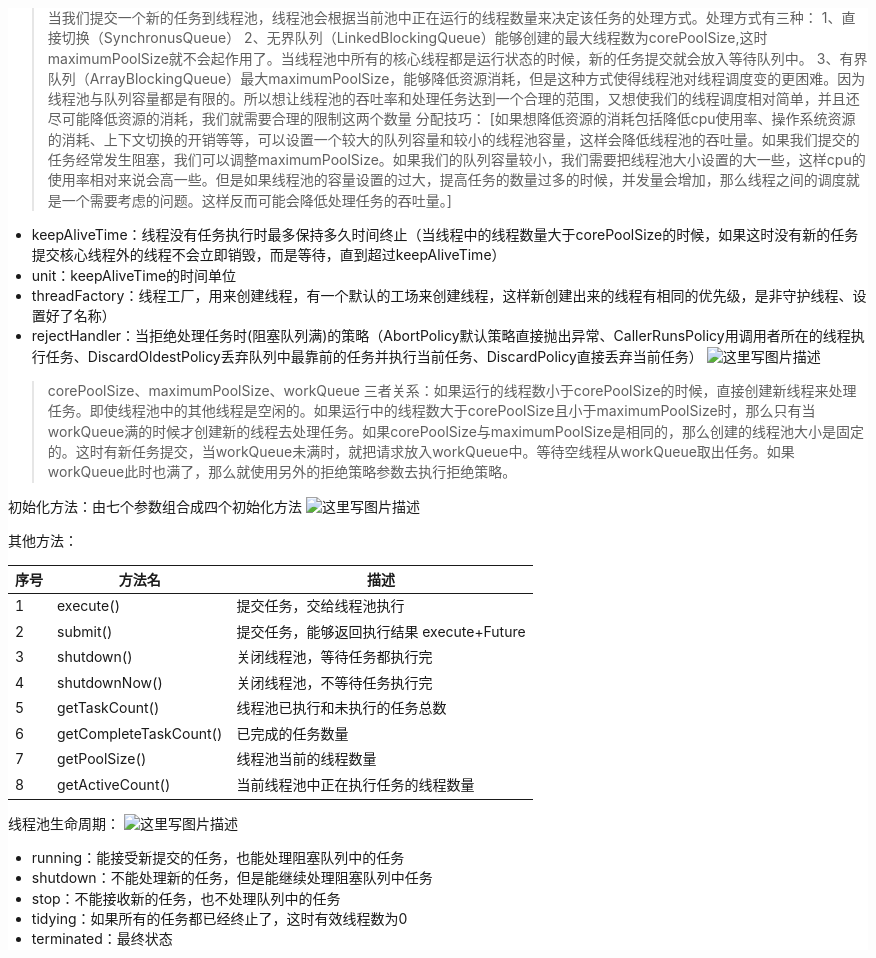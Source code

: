 > 当我们提交一个新的任务到线程池，线程池会根据当前池中正在运行的线程数量来决定该任务的处理方式。处理方式有三种： 
> 1、直接切换（SynchronusQueue） 
> 2、无界队列（LinkedBlockingQueue）能够创建的最大线程数为corePoolSize,这时maximumPoolSize就不会起作用了。当线程池中所有的核心线程都是运行状态的时候，新的任务提交就会放入等待队列中。 
> 3、有界队列（ArrayBlockingQueue）最大maximumPoolSize，能够降低资源消耗，但是这种方式使得线程池对线程调度变的更困难。因为线程池与队列容量都是有限的。所以想让线程池的吞吐率和处理任务达到一个合理的范围，又想使我们的线程调度相对简单，并且还尽可能降低资源的消耗，我们就需要合理的限制这两个数量 
> 分配技巧： [如果想降低资源的消耗包括降低cpu使用率、操作系统资源的消耗、上下文切换的开销等等，可以设置一个较大的队列容量和较小的线程池容量，这样会降低线程池的吞吐量。如果我们提交的任务经常发生阻塞，我们可以调整maximumPoolSize。如果我们的队列容量较小，我们需要把线程池大小设置的大一些，这样cpu的使用率相对来说会高一些。但是如果线程池的容量设置的过大，提高任务的数量过多的时候，并发量会增加，那么线程之间的调度就是一个需要考虑的问题。这样反而可能会降低处理任务的吞吐量。]

- keepAliveTime：线程没有任务执行时最多保持多久时间终止（当线程中的线程数量大于corePoolSize的时候，如果这时没有新的任务提交核心线程外的线程不会立即销毁，而是等待，直到超过keepAliveTime）
- unit：keepAliveTime的时间单位
- threadFactory：线程工厂，用来创建线程，有一个默认的工场来创建线程，这样新创建出来的线程有相同的优先级，是非守护线程、设置好了名称）
- rejectHandler：当拒绝处理任务时(阻塞队列满)的策略（AbortPolicy默认策略直接抛出异常、CallerRunsPolicy用调用者所在的线程执行任务、DiscardOldestPolicy丢弃队列中最靠前的任务并执行当前任务、DiscardPolicy直接丢弃当前任务） 
  ![这里写图片描述](https://img-blog.csdn.net/20180505142542206?watermark/2/text/aHR0cHM6Ly9ibG9nLmNzZG4ubmV0L2plc29uam9rZQ==/font/5a6L5L2T/fontsize/400/fill/I0JBQkFCMA==/dissolve/70)

> corePoolSize、maximumPoolSize、workQueue 三者关系：如果运行的线程数小于corePoolSize的时候，直接创建新线程来处理任务。即使线程池中的其他线程是空闲的。如果运行中的线程数大于corePoolSize且小于maximumPoolSize时，那么只有当workQueue满的时候才创建新的线程去处理任务。如果corePoolSize与maximumPoolSize是相同的，那么创建的线程池大小是固定的。这时有新任务提交，当workQueue未满时，就把请求放入workQueue中。等待空线程从workQueue取出任务。如果workQueue此时也满了，那么就使用另外的拒绝策略参数去执行拒绝策略。

初始化方法：由七个参数组合成四个初始化方法 
![这里写图片描述](https://img-blog.csdn.net/20180505141614527?watermark/2/text/aHR0cHM6Ly9ibG9nLmNzZG4ubmV0L2plc29uam9rZQ==/font/5a6L5L2T/fontsize/400/fill/I0JBQkFCMA==/dissolve/70)

其他方法：

| 序号 | 方法名                 | 描述                                      |
| ---- | ---------------------- | ----------------------------------------- |
| 1    | execute()              | 提交任务，交给线程池执行                  |
| 2    | submit()               | 提交任务，能够返回执行结果 execute+Future |
| 3    | shutdown()             | 关闭线程池，等待任务都执行完              |
| 4    | shutdownNow()          | 关闭线程池，不等待任务执行完              |
| 5    | getTaskCount()         | 线程池已执行和未执行的任务总数            |
| 6    | getCompleteTaskCount() | 已完成的任务数量                          |
| 7    | getPoolSize()          | 线程池当前的线程数量                      |
| 8    | getActiveCount()       | 当前线程池中正在执行任务的线程数量        |

线程池生命周期： 
![这里写图片描述](https://img-blog.csdn.net/201805051421294?watermark/2/text/aHR0cHM6Ly9ibG9nLmNzZG4ubmV0L2plc29uam9rZQ==/font/5a6L5L2T/fontsize/400/fill/I0JBQkFCMA==/dissolve/70)

- running：能接受新提交的任务，也能处理阻塞队列中的任务
- shutdown：不能处理新的任务，但是能继续处理阻塞队列中任务
- stop：不能接收新的任务，也不处理队列中的任务
- tidying：如果所有的任务都已经终止了，这时有效线程数为0
- terminated：最终状态
